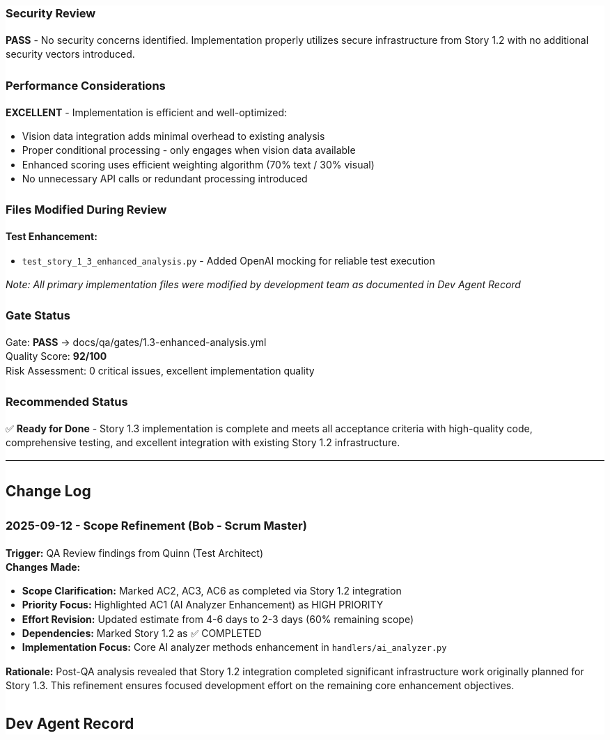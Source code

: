 ### Security Review

**PASS** - No security concerns identified. Implementation properly utilizes secure infrastructure from Story 1.2 with no additional security vectors introduced.

### Performance Considerations

**EXCELLENT** - Implementation is efficient and well-optimized:
- Vision data integration adds minimal overhead to existing analysis
- Proper conditional processing - only engages when vision data available
- Enhanced scoring uses efficient weighting algorithm (70% text / 30% visual)
- No unnecessary API calls or redundant processing introduced

### Files Modified During Review

**Test Enhancement:**
- `test_story_1_3_enhanced_analysis.py` - Added OpenAI mocking for reliable test execution

*Note: All primary implementation files were modified by development team as documented in Dev Agent Record*

### Gate Status

Gate: **PASS** → docs/qa/gates/1.3-enhanced-analysis.yml  
Quality Score: **92/100**  
Risk Assessment: 0 critical issues, excellent implementation quality

### Recommended Status

✅ **Ready for Done** - Story 1.3 implementation is complete and meets all acceptance criteria with high-quality code, comprehensive testing, and excellent integration with existing Story 1.2 infrastructure.

---

## Change Log

### 2025-09-12 - Scope Refinement (Bob - Scrum Master)
**Trigger:** QA Review findings from Quinn (Test Architect)  
**Changes Made:**
- **Scope Clarification:** Marked AC2, AC3, AC6 as completed via Story 1.2 integration
- **Priority Focus:** Highlighted AC1 (AI Analyzer Enhancement) as HIGH PRIORITY  
- **Effort Revision:** Updated estimate from 4-6 days to 2-3 days (60% remaining scope)
- **Dependencies:** Marked Story 1.2 as ✅ COMPLETED
- **Implementation Focus:** Core AI analyzer methods enhancement in `handlers/ai_analyzer.py`

**Rationale:** Post-QA analysis revealed that Story 1.2 integration completed significant infrastructure work originally planned for Story 1.3. This refinement ensures focused development effort on the remaining core enhancement objectives.

## Dev Agent Record
